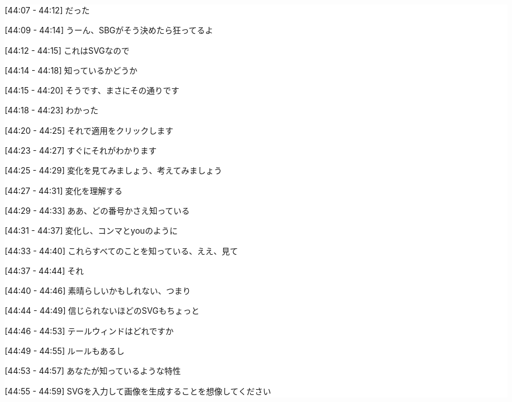[44:07 - 44:12]
だった

[44:09 - 44:14]
うーん、SBGがそう決めたら狂ってるよ

[44:12 - 44:15]
これはSVGなので

[44:14 - 44:18]
知っているかどうか

[44:15 - 44:20]
そうです、まさにその通りです

[44:18 - 44:23]
わかった

[44:20 - 44:25]
それで適用をクリックします

[44:23 - 44:27]
すぐにそれがわかります

[44:25 - 44:29]
変化を見てみましょう、考えてみましょう

[44:27 - 44:31]
変化を理解する

[44:29 - 44:33]
ああ、どの番号かさえ知っている

[44:31 - 44:37]
変化し、コンマとyouのように

[44:33 - 44:40]
これらすべてのことを知っている、ええ、見て

[44:37 - 44:44]
それ

[44:40 - 44:46]
素晴らしいかもしれない、つまり

[44:44 - 44:49]
信じられないほどのSVGもちょっと

[44:46 - 44:53]
テールウィンドはどれですか

[44:49 - 44:55]
ルールもあるし

[44:53 - 44:57]
あなたが知っているような特性

[44:55 - 44:59]
SVGを入力して画像を生成することを想像してください
